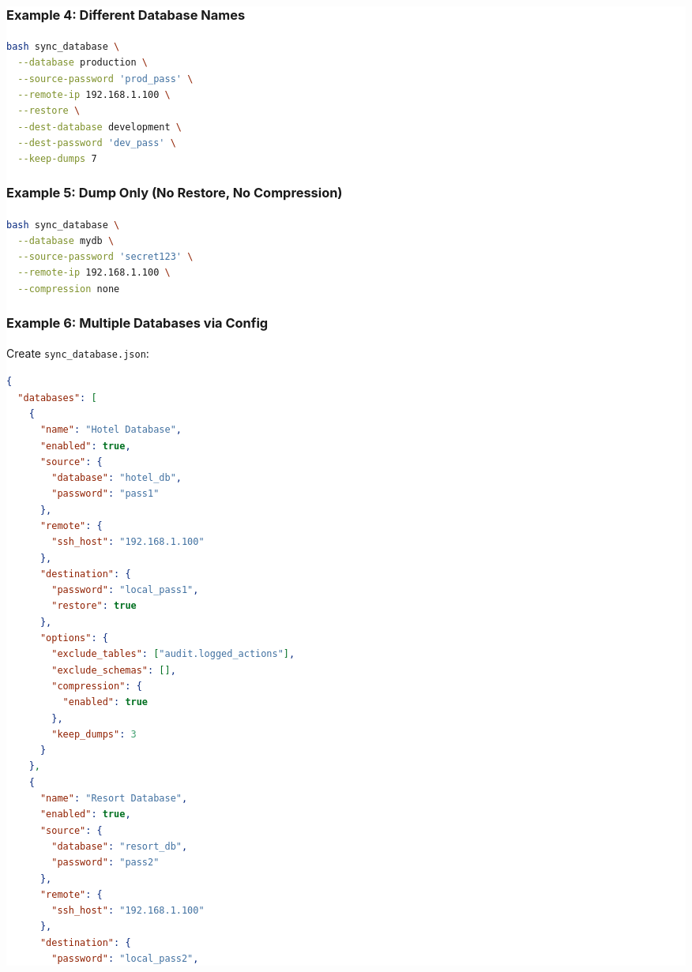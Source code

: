 ### Example 4: Different Database Names

```bash
bash sync_database \
  --database production \
  --source-password 'prod_pass' \
  --remote-ip 192.168.1.100 \
  --restore \
  --dest-database development \
  --dest-password 'dev_pass' \
  --keep-dumps 7
```

### Example 5: Dump Only (No Restore, No Compression)

```bash
bash sync_database \
  --database mydb \
  --source-password 'secret123' \
  --remote-ip 192.168.1.100 \
  --compression none
```

### Example 6: Multiple Databases via Config

Create `sync_database.json`:

```json
{
  "databases": [
    {
      "name": "Hotel Database",
      "enabled": true,
      "source": {
        "database": "hotel_db",
        "password": "pass1"
      },
      "remote": {
        "ssh_host": "192.168.1.100"
      },
      "destination": {
        "password": "local_pass1",
        "restore": true
      },
      "options": {
        "exclude_tables": ["audit.logged_actions"],
        "exclude_schemas": [],
        "compression": {
          "enabled": true
        },
        "keep_dumps": 3
      }
    },
    {
      "name": "Resort Database",
      "enabled": true,
      "source": {
        "database": "resort_db",
        "password": "pass2"
      },
      "remote": {
        "ssh_host": "192.168.1.100"
      },
      "destination": {
        "password": "local_pass2",
```